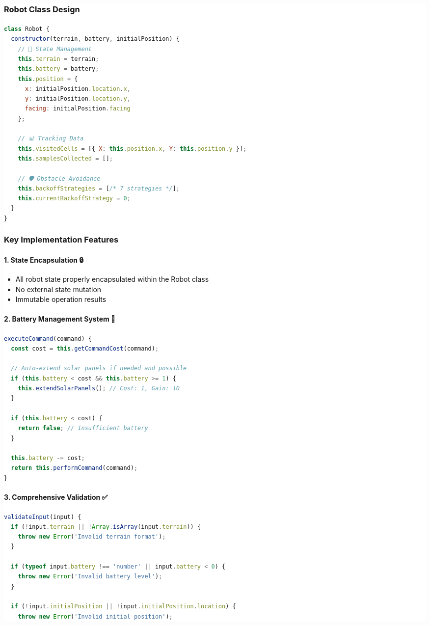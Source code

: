 ### Robot Class Design

```javascript
class Robot {
  constructor(terrain, battery, initialPosition) {
    // 🔋 State Management
    this.terrain = terrain;
    this.battery = battery;
    this.position = {
      x: initialPosition.location.x,
      y: initialPosition.location.y,
      facing: initialPosition.facing
    };
    
    // 📊 Tracking Data
    this.visitedCells = [{ X: this.position.x, Y: this.position.y }];
    this.samplesCollected = [];
    
    // 🛡️ Obstacle Avoidance
    this.backoffStrategies = [/* 7 strategies */];
    this.currentBackoffStrategy = 0;
  }
}
```

### Key Implementation Features

#### 1. **State Encapsulation** 🔒
- All robot state properly encapsulated within the Robot class
- No external state mutation
- Immutable operation results

#### 2. **Battery Management System** 🔋
```javascript
executeCommand(command) {
  const cost = this.getCommandCost(command);
  
  // Auto-extend solar panels if needed and possible
  if (this.battery < cost && this.battery >= 1) {
    this.extendSolarPanels(); // Cost: 1, Gain: 10
  }
  
  if (this.battery < cost) {
    return false; // Insufficient battery
  }
  
  this.battery -= cost;
  return this.performCommand(command);
}
```

#### 3. **Comprehensive Validation** ✅
```javascript
validateInput(input) {
  if (!input.terrain || !Array.isArray(input.terrain)) {
    throw new Error('Invalid terrain format');
  }
  
  if (typeof input.battery !== 'number' || input.battery < 0) {
    throw new Error('Invalid battery level');
  }
  
  if (!input.initialPosition || !input.initialPosition.location) {
    throw new Error('Invalid initial position');
```